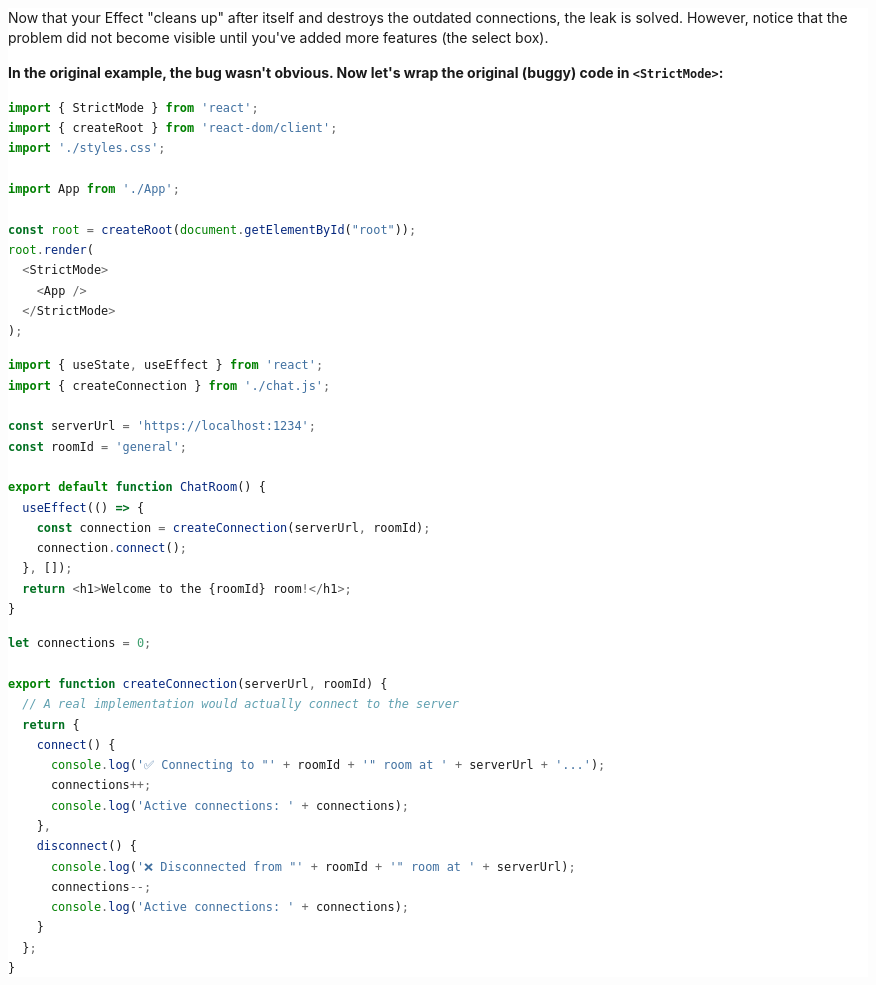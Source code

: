 Now that your Effect "cleans up" after itself and destroys the outdated connections, the leak is solved. However, notice that the problem did not become visible until you've added more features (the select box).

**In the original example, the bug wasn't obvious. Now let's wrap the original (buggy) code in `<StrictMode>`:**

<Sandpack>

```js src/index.js
import { StrictMode } from 'react';
import { createRoot } from 'react-dom/client';
import './styles.css';

import App from './App';

const root = createRoot(document.getElementById("root"));
root.render(
  <StrictMode>
    <App />
  </StrictMode>
);
```

```js
import { useState, useEffect } from 'react';
import { createConnection } from './chat.js';

const serverUrl = 'https://localhost:1234';
const roomId = 'general';

export default function ChatRoom() {
  useEffect(() => {
    const connection = createConnection(serverUrl, roomId);
    connection.connect();
  }, []);
  return <h1>Welcome to the {roomId} room!</h1>;
}
```

```js src/chat.js
let connections = 0;

export function createConnection(serverUrl, roomId) {
  // A real implementation would actually connect to the server
  return {
    connect() {
      console.log('✅ Connecting to "' + roomId + '" room at ' + serverUrl + '...');
      connections++;
      console.log('Active connections: ' + connections);
    },
    disconnect() {
      console.log('❌ Disconnected from "' + roomId + '" room at ' + serverUrl);
      connections--;
      console.log('Active connections: ' + connections);
    }
  };
}
```
